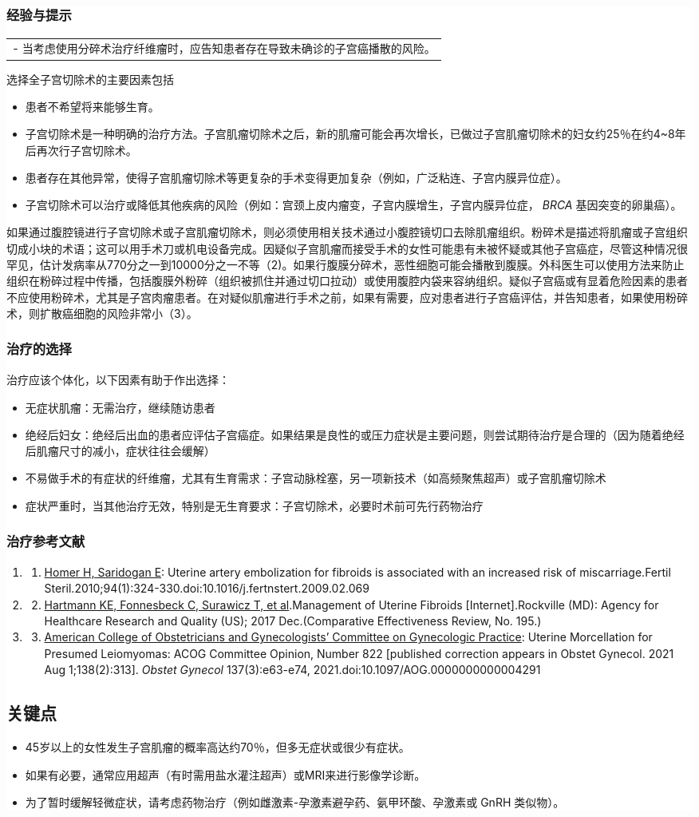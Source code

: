 ### 经验与提示

|     |
| --- |
| - 当考虑使用分碎术治疗纤维瘤时，应告知患者存在导致未确诊的子宫癌播散的风险。 |

选择全子宫切除术的主要因素包括

- 患者不希望将来能够生育。

- 子宫切除术是一种明确的治疗方法。子宫肌瘤切除术之后，新的肌瘤可能会再次增长，已做过子宫肌瘤切除术的妇女约25％在约4~8年后再次行子宫切除术。

- 患者存在其他异常，使得子宫肌瘤切除术等更复杂的手术变得更加复杂（例如，广泛粘连、子宫内膜异位症）。

- 子宫切除术可以治疗或降低其他疾病的风险（例如：宫颈上皮内瘤变，子宫内膜增生，子宫内膜异位症， _BRCA_ 基因突变的卵巢癌）。


如果通过腹腔镜进行子宫切除术或子宫肌瘤切除术，则必须使用相关技术通过小腹腔镜切口去除肌瘤组织。粉碎术是描述将肌瘤或子宫组织切成小块的术语；这可以用手术刀或机电设备完成。因疑似子宫肌瘤而接受手术的女性可能患有未被怀疑或其他子宫癌症，尽管这种情况很罕见，估计发病率从770分之一到10000分之一不等（2)。如果行腹膜分碎术，恶性细胞可能会播散到腹膜。外科医生可以使用方法来防止组织在粉碎过程中传播，包括腹膜外粉碎（组织被抓住并通过切口拉动）或使用腹腔内袋来容纳组织。疑似子宫癌或有显着危险因素的患者不应使用粉碎术，尤其是子宫肉瘤患者。在对疑似肌瘤进行手术之前，如果有需要，应对患者进行子宫癌评估，并告知患者，如果使用粉碎术，则扩散癌细胞的风险非常小（3）。

### 治疗的选择

治疗应该个体化，以下因素有助于作出选择：

- 无症状肌瘤：无需治疗，继续随访患者

- 绝经后妇女：绝经后出血的患者应评估子宫癌症。如果结果是良性的或压力症状是主要问题，则尝试期待治疗是合理的（因为随着绝经后肌瘤尺寸的减小，症状往往会缓解）

- 不易做手术的有症状的纤维瘤，尤其有生育需求：子宫动脉栓塞，另一项新技术（如高频聚焦超声）或子宫肌瘤切除术

- 症状严重时，当其他治疗无效，特别是无生育要求：子宫切除术，必要时术前可先行药物治疗


### 治疗参考文献

1. 1. [Homer H, Saridogan E](https://pubmed.ncbi.nlm.nih.gov/19361799/): Uterine artery embolization for fibroids is associated with an increased risk of miscarriage.Fertil Steril.2010;94(1):324-330.doi:10.1016/j.fertnstert.2009.02.069

2. 2. [Hartmann KE, Fonnesbeck C, Surawicz T, et al](https://www.ncbi.nlm.nih.gov/books/NBK537742/).Management of Uterine Fibroids \[Internet\].Rockville (MD): Agency for Healthcare Research and Quality (US); 2017 Dec.(Comparative Effectiveness Review, No. 195.)

3. 3. [American College of Obstetricians and Gynecologists’ Committee on Gynecologic Practice](https://pubmed.ncbi.nlm.nih.gov/33595252/): Uterine Morcellation for Presumed Leiomyomas: ACOG Committee Opinion, Number 822 \[published correction appears in Obstet Gynecol. 2021 Aug 1;138(2):313\]. _Obstet Gynecol_ 137(3):e63-e74, 2021.doi:10.1097/AOG.0000000000004291


## 关键点

- 45岁以上的女性发生子宫肌瘤的概率高达约70％，但多无症状或很少有症状。

- 如果有必要，通常应用超声（有时需用盐水灌注超声）或MRI来进行影像学诊断。

- 为了暂时缓解轻微症状，请考虑药物治疗（例如雌激素-孕激素避孕药、氨甲环酸、孕激素或 GnRH 类似物）。
